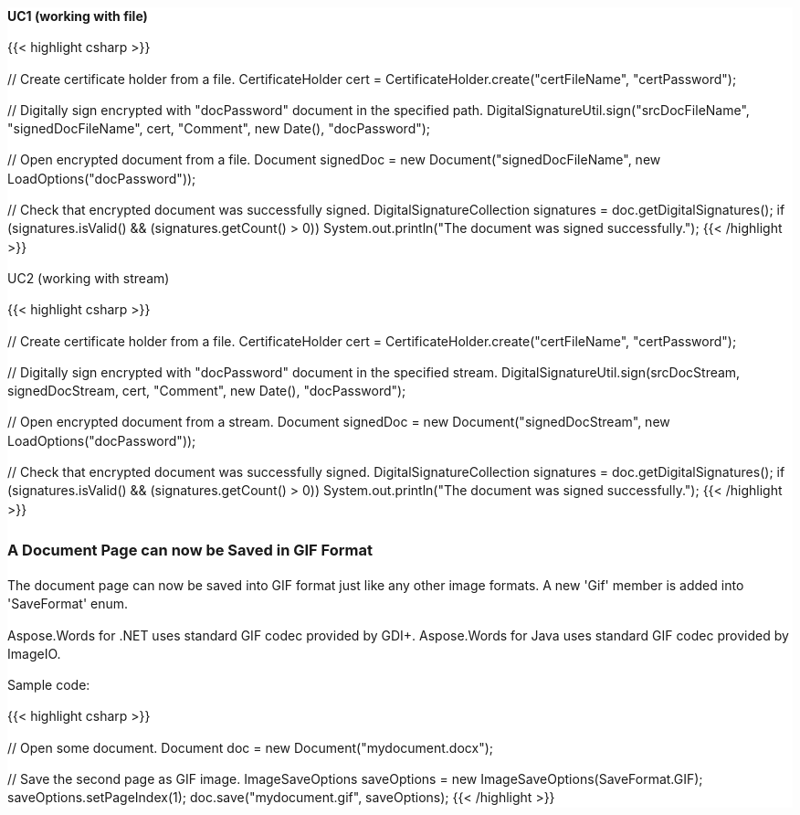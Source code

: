 **UC1 (working with file)**

{{< highlight csharp >}}

// Create certificate holder from a file.
CertificateHolder cert = CertificateHolder.create("certFileName", "certPassword");

// Digitally sign encrypted with "docPassword" document in the specified path.
DigitalSignatureUtil.sign("srcDocFileName", "signedDocFileName", cert, "Comment", new Date(), "docPassword");

// Open encrypted document from a file.
Document signedDoc = new Document("signedDocFileName", new LoadOptions("docPassword"));

// Check that encrypted document was successfully signed.
DigitalSignatureCollection signatures = doc.getDigitalSignatures();
if (signatures.isValid() && (signatures.getCount() > 0))
    System.out.println("The document was signed successfully.");
{{< /highlight >}}

UC2 (working with stream)

{{< highlight csharp >}}

// Create certificate holder from a file.
CertificateHolder cert = CertificateHolder.create("certFileName", "certPassword");

// Digitally sign encrypted with "docPassword" document in the specified stream.
DigitalSignatureUtil.sign(srcDocStream, signedDocStream, cert, "Comment", new Date(), "docPassword");

// Open encrypted document from a stream.
Document signedDoc = new Document("signedDocStream", new LoadOptions("docPassword"));

// Check that encrypted document was successfully signed.
DigitalSignatureCollection signatures = doc.getDigitalSignatures();
if (signatures.isValid() && (signatures.getCount() > 0))
    System.out.println("The document was signed successfully.");
{{< /highlight >}}

### A Document Page can now be Saved in GIF Format

The document page can now be saved into GIF format just like any other image formats. A new 'Gif' member is added into 'SaveFormat' enum.

Aspose.Words for .NET uses standard GIF codec provided by GDI+. Aspose.Words for Java uses standard GIF codec provided by ImageIO.

Sample code:

{{< highlight csharp >}}

// Open some document.
Document doc = new Document("mydocument.docx");

// Save the second page as GIF image.
ImageSaveOptions saveOptions = new ImageSaveOptions(SaveFormat.GIF);
saveOptions.setPageIndex(1);
doc.save("mydocument.gif", saveOptions);
{{< /highlight >}}

